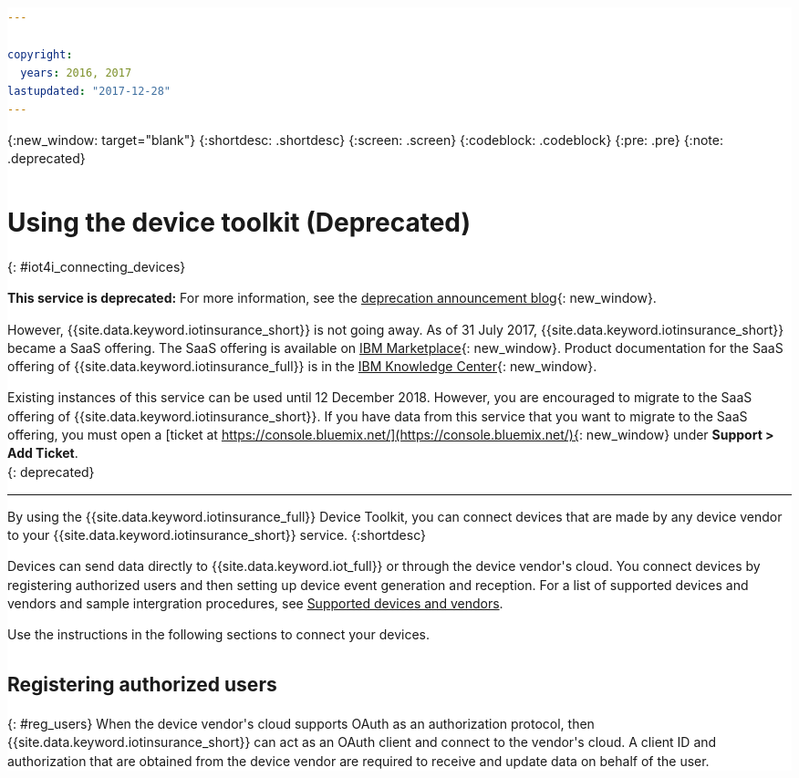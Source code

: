 ```yaml
---

copyright:
  years: 2016, 2017
lastupdated: "2017-12-28"
---
```



{:new_window: target="blank"}
{:shortdesc: .shortdesc}
{:screen: .screen}
{:codeblock: .codeblock}
{:pre: .pre}
{:note: .deprecated}


# Using the device toolkit (Deprecated)
{: #iot4i_connecting_devices}

**This service is deprecated:** For more information, see the [deprecation announcement blog](https://www.ibm.com/blogs/bluemix/2017/11/iot-for-insurance-on-bluemix-migrated-to-saas-offering/){: new_window}.

However, {{site.data.keyword.iotinsurance_short}} is not going away. As of 31 July 2017, {{site.data.keyword.iotinsurance_short}} became a SaaS offering. The SaaS offering is available on [IBM Marketplace](https://www.ibm.com/us-en/marketplace/ibm-iot-for-insurance){: new_window}. Product documentation for the SaaS offering of {{site.data.keyword.iotinsurance_full}} is in the [IBM Knowledge Center](https://www.ibm.com/support/knowledgecenter/SSQNYQ/iot-insurance/kc_welcome.html){: new_window}.

Existing instances of this service can be used until 12 December 2018. However, you are encouraged to migrate to the SaaS offering of {{site.data.keyword.iotinsurance_short}}. If you have data from this service that you want to migrate to the SaaS offering, you must open a [ticket at https://console.bluemix.net/](https://console.bluemix.net/){: new_window} under **Support > Add Ticket**.  
{: deprecated}

---

By using the {{site.data.keyword.iotinsurance_full}} Device Toolkit, you can connect devices that are made by any device vendor to your {{site.data.keyword.iotinsurance_short}} service.
{:shortdesc}

Devices can send data directly to {{site.data.keyword.iot_full}} or through the device vendor's cloud. You connect devices by registering authorized users and then setting up device event generation and reception. For a list of supported devices and vendors and sample intergration procedures, see [Supported devices and vendors](iotinsurance_supporteddevices.html).

Use the instructions in the following sections to connect your devices.

## Registering authorized users
{: #reg_users}
When the device vendor's cloud supports OAuth as an authorization protocol, then {{site.data.keyword.iotinsurance_short}} can act as an OAuth client and connect to the vendor's cloud. A client ID and authorization that are obtained from the device vendor are required to receive and update data on behalf of the user.  
